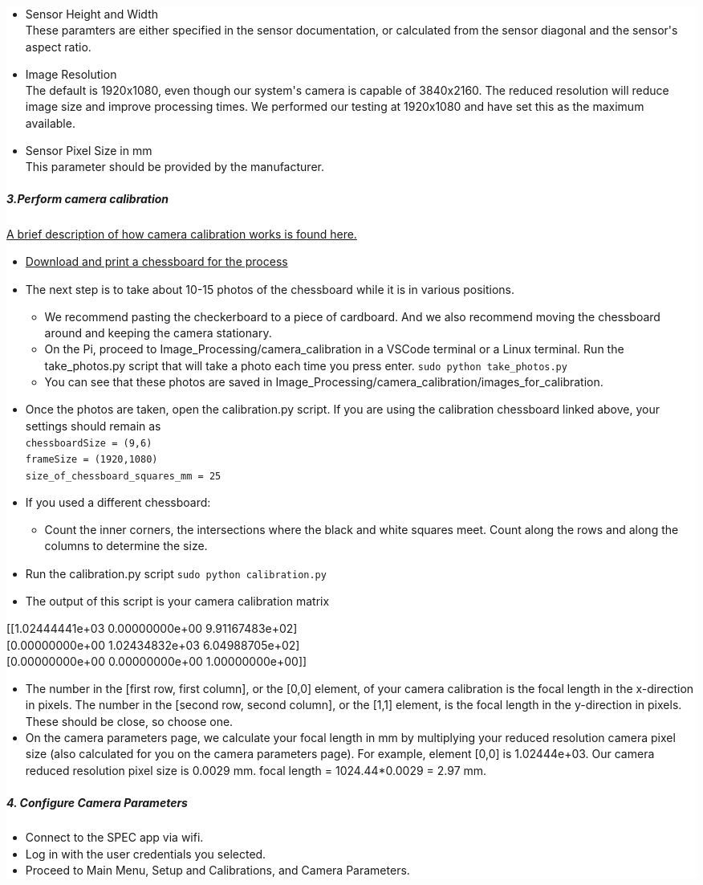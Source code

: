 - Sensor Height and Width <br>
 These paramters are either specified in the sensor documentation,
    or calculated from the sensor diagonal and the sensor's aspect ratio.

- Image Resolution <br>
    The default is 1920x1080, even though our system's camera is capable of 3840x2160. The reduced
    resolution will reduce image size and improve processing times. We performed our testing at 1920x1080 and 
    have set this as the maximum available.

- Sensor Pixel Size in mm <br>
  This parameter should be provided by the manufacturer.

##### 3.Perform camera calibration
[A brief description of how camera calibration works is found here.](https://docs.opencv.org/4.x/dc/dbb/tutorial_py_calibration.html)
- [Download and print a chessboard for the process](https://github.com/opencv/opencv/blob/4.x/doc/pattern.png)
- The next step is to take about 10-15 photos of the chessboard while it is in various positions. 
  - We recommend pasting the checkerboard to a piece of cardboard. And we also recommend moving the chessboard around and keeping the camera stationary.
  - On the Pi, proceed to Image_Processing/camera_calibration in a VSCode terminal or a Linux terminal. Run the take_photos.py script that will take a photo each time you press enter.
  `sudo python take_photos.py`
  - You can see that these photos are saved in Image_Processing/camera_calibration/images_for_calibration.

- Once the photos are taken, open the calibration.py script. If you are using the calibration chessboard linked above, your settings should remain as<br> 
`chessboardSize = (9,6)`<br>
`frameSize = (1920,1080)`<br>
`size_of_chessboard_squares_mm = 25`<br>
- If you used a different chessboard:
  - Count the inner corners, the intersections where the black and white squares meet. Count along the rows and along the columns to determine the size.

- Run the calibration.py script
`sudo python calibration.py`
- The output of this script is your camera calibration matrix

[[1.02444441e+03 0.00000000e+00 9.91167483e+02]<br>
 [0.00000000e+00 1.02434832e+03 6.04988705e+02]<br>
 [0.00000000e+00 0.00000000e+00 1.00000000e+00]]
- The number in the [first row, first column], or the [0,0] element, of your camera calibration is the focal length in the x-direction in pixels. The number in the [second row, second column], or the [1,1] element, is the focal length in the y-direction in pixels. These should be close, so choose one.  
- On the camera parameters page, we calculate your focal length in mm by multiplying your reduced resolution camera pixel size (also calculated for you on the camera parameters page). For example, element [0,0] is 1.02444e+03. Our camera reduced resolution pixel size is 0.0029 mm. focal length = 1024.44*0.0029 = 2.97 mm.

##### 4. Configure Camera Parameters
- Connect to the SPEC app via wifi.
- Log in with the user credentials you selected.
- Proceed to Main Menu, Setup and Calibrations, and Camera Parameters.
